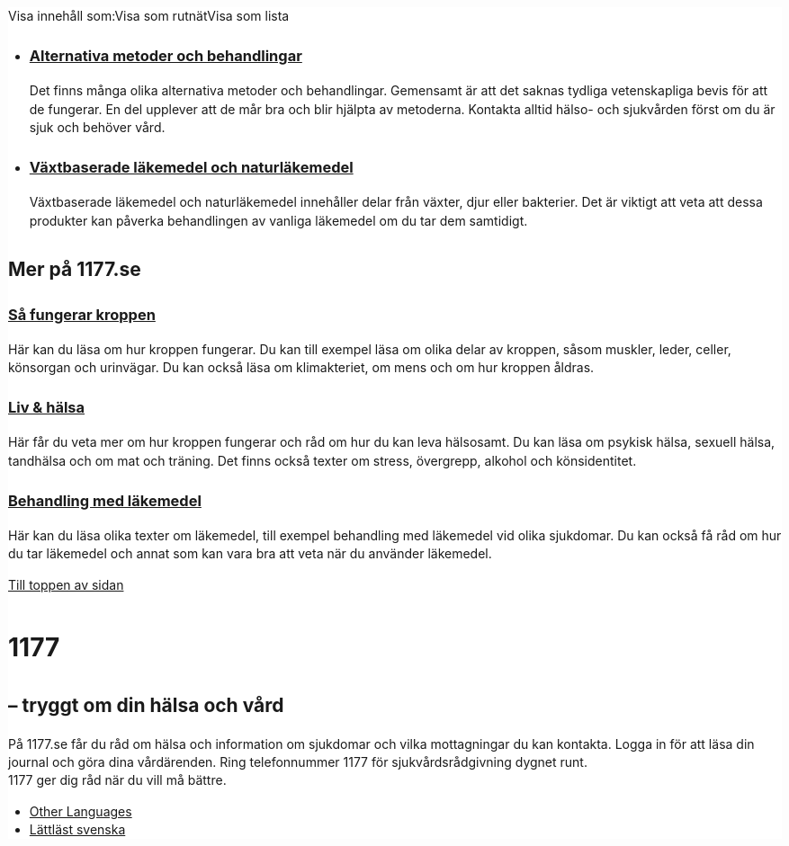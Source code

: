 Visa innehåll som:Visa som rutnätVisa som lista

*   ### [Alternativa metoder och behandlingar](https://www.1177.se/undersokning-behandling/fler-behandlingar/alternativa-behandlingar/alternativa-metoder-och-behandlingar/)
    
    Det finns många olika alternativa metoder och behandlingar. Gemensamt är att det saknas tydliga vetenskapliga bevis för att de fungerar. En del upplever att de mår bra och blir hjälpta av metoderna. Kontakta alltid hälso- och sjukvården först om du är sjuk och behöver vård.
    
*   ### [Växtbaserade läkemedel och naturläkemedel](https://www.1177.se/undersokning-behandling/fler-behandlingar/alternativa-behandlingar/vaxtbaserade-lakemedel-och-naturlakemedel/)
    
    Växtbaserade läkemedel och naturläkemedel innehåller delar från växter, djur eller bakterier. Det är viktigt att veta att dessa produkter kan påverka behandlingen av vanliga läkemedel om du tar dem samtidigt.
    

Mer på 1177.se
--------------

### [Så fungerar kroppen](https://www.1177.se/liv--halsa/sa-fungerar-kroppen/)

Här kan du läsa om hur kroppen fungerar. Du kan till exempel läsa om olika delar av kroppen, såsom muskler, leder, celler, könsorgan och urinvägar. Du kan också läsa om klimakteriet, om mens och om hur kroppen åldras.

### [Liv & hälsa](https://www.1177.se/liv--halsa/)

Här får du veta mer om hur kroppen fungerar och råd om hur du kan leva hälsosamt. Du kan läsa om psykisk hälsa, sexuell hälsa, tandhälsa och om mat och träning. Det finns också texter om stress, övergrepp, alkohol och könsidentitet.

### [Behandling med läkemedel](https://www.1177.se/undersokning-behandling/behandling-med-lakemedel/)

Här kan du läsa olika texter om läkemedel, till exempel behandling med läkemedel vid olika sjukdomar. Du kan också få råd om hur du tar läkemedel och annat som kan vara bra att veta när du använder läkemedel.

[Till toppen av sidan](https://www.1177.se/undersokning-behandling/fler-behandlingar/alternativa-behandlingar/#)

1177
====

– tryggt om din hälsa och vård
------------------------------

På 1177.se får du råd om hälsa och information om sjukdomar och vilka mottagningar du kan kontakta. Logga in för att läsa din journal och göra dina vårdärenden. Ring telefonnummer 1177 för sjukvårdsrådgivning dygnet runt.  
1177 ger dig råd när du vill må bättre.

*   [Other Languages](https://www.1177.se/en/other-languages/1177-in-other-languages/)
*   [Lättläst svenska](https://www.1177.se/sv-se-x-ll/other-languages/other-languages/)
